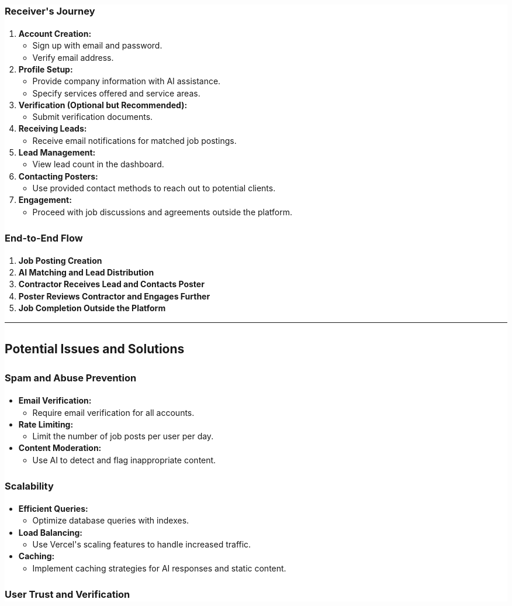 ### Receiver's Journey

1.  **Account Creation:**
    -   Sign up with email and password.
    -   Verify email address.
2.  **Profile Setup:**
    -   Provide company information with AI assistance.
    -   Specify services offered and service areas.
3.  **Verification (Optional but Recommended):**
    -   Submit verification documents.
4.  **Receiving Leads:**
    -   Receive email notifications for matched job postings.
5.  **Lead Management:**
    -   View lead count in the dashboard.
6.  **Contacting Posters:**
    -   Use provided contact methods to reach out to potential clients.
7.  **Engagement:**
    -   Proceed with job discussions and agreements outside the platform.

### End-to-End Flow

1.  **Job Posting Creation**
2.  **AI Matching and Lead Distribution**
3.  **Contractor Receives Lead and Contacts Poster**
4.  **Poster Reviews Contractor and Engages Further**
5.  **Job Completion Outside the Platform**

* * * * *

Potential Issues and Solutions
------------------------------

### Spam and Abuse Prevention

-   **Email Verification:**
    -   Require email verification for all accounts.
-   **Rate Limiting:**
    -   Limit the number of job posts per user per day.
-   **Content Moderation:**
    -   Use AI to detect and flag inappropriate content.

### Scalability

-   **Efficient Queries:**
    -   Optimize database queries with indexes.
-   **Load Balancing:**
    -   Use Vercel's scaling features to handle increased traffic.
-   **Caching:**
    -   Implement caching strategies for AI responses and static content.

### User Trust and Verification
